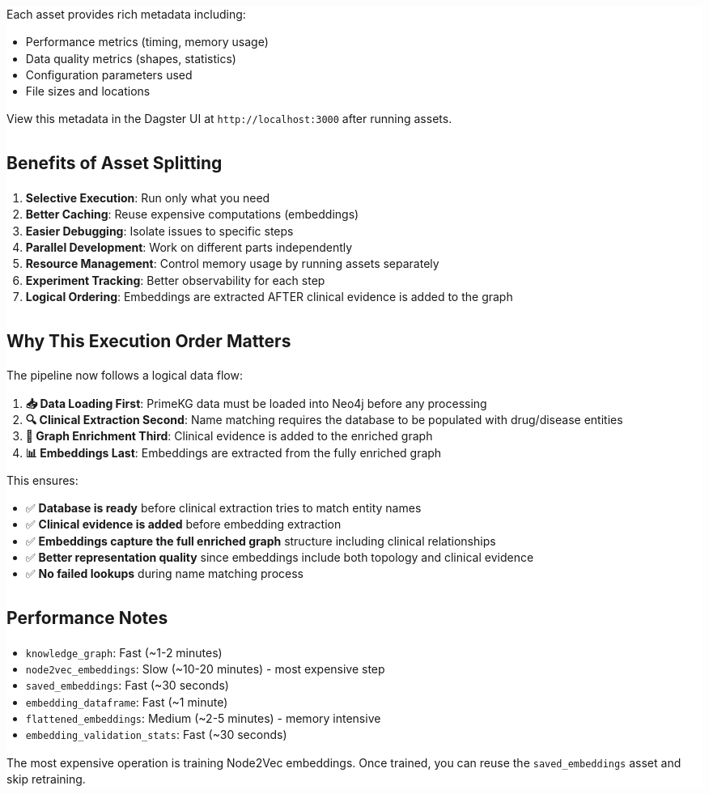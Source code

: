 Each asset provides rich metadata including:
- Performance metrics (timing, memory usage)
- Data quality metrics (shapes, statistics)
- Configuration parameters used
- File sizes and locations

View this metadata in the Dagster UI at `http://localhost:3000` after running assets.

## Benefits of Asset Splitting

1. **Selective Execution**: Run only what you need
2. **Better Caching**: Reuse expensive computations (embeddings)
3. **Easier Debugging**: Isolate issues to specific steps
4. **Parallel Development**: Work on different parts independently
5. **Resource Management**: Control memory usage by running assets separately
6. **Experiment Tracking**: Better observability for each step
7. **Logical Ordering**: Embeddings are extracted AFTER clinical evidence is added to the graph

## Why This Execution Order Matters

The pipeline now follows a logical data flow:

1. **📥 Data Loading First**: PrimeKG data must be loaded into Neo4j before any processing
2. **🔍 Clinical Extraction Second**: Name matching requires the database to be populated with drug/disease entities
3. **🔗 Graph Enrichment Third**: Clinical evidence is added to the enriched graph
4. **📊 Embeddings Last**: Embeddings are extracted from the fully enriched graph

This ensures:

- ✅ **Database is ready** before clinical extraction tries to match entity names
- ✅ **Clinical evidence is added** before embedding extraction
- ✅ **Embeddings capture the full enriched graph** structure including clinical relationships
- ✅ **Better representation quality** since embeddings include both topology and clinical evidence
- ✅ **No failed lookups** during name matching process

## Performance Notes

- `knowledge_graph`: Fast (~1-2 minutes)
- `node2vec_embeddings`: Slow (~10-20 minutes) - most expensive step
- `saved_embeddings`: Fast (~30 seconds)
- `embedding_dataframe`: Fast (~1 minute)
- `flattened_embeddings`: Medium (~2-5 minutes) - memory intensive
- `embedding_validation_stats`: Fast (~30 seconds)

The most expensive operation is training Node2Vec embeddings. Once trained, you can reuse the `saved_embeddings` asset and skip retraining.